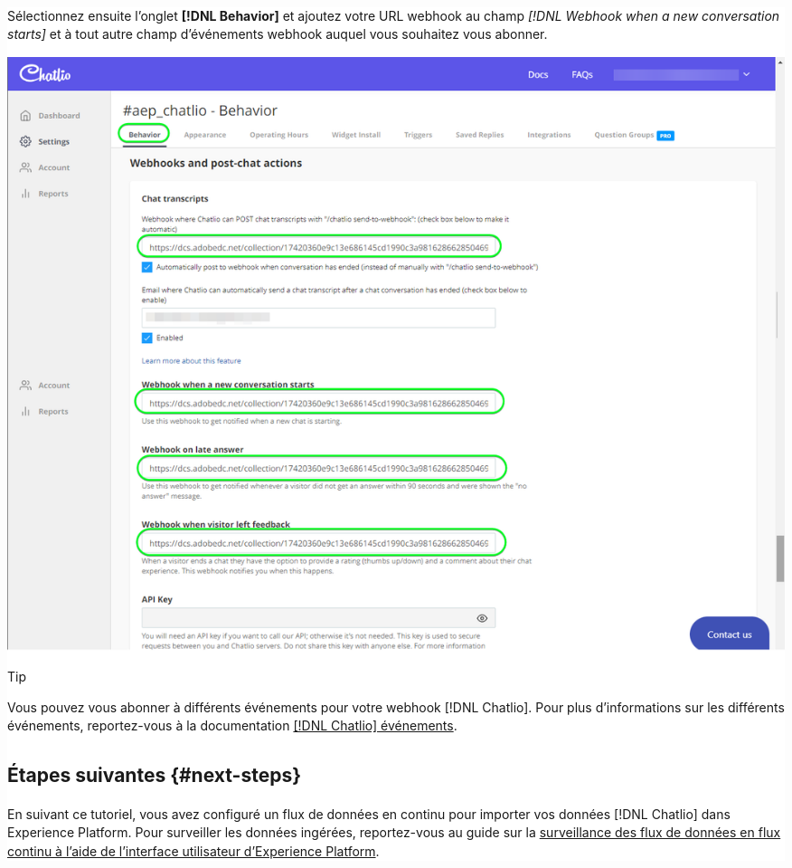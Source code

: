 Sélectionnez ensuite l’onglet **[!DNL Behavior]** et ajoutez votre URL webhook au champ *[!DNL Webhook when a new conversation starts]* et à tout autre champ d’événements webhook auquel vous souhaitez vous abonner.

![Interface utilisateur de Chatlio affichant le champ de point d’entrée webhook.](../../../../images/tutorials/create/marketing-automation/chatlio-webhook/webhook.png)

>[!TIP]
>
>Vous pouvez vous abonner à différents événements pour votre webhook [!DNL Chatlio]. Pour plus d’informations sur les différents événements, reportez-vous à la documentation [[!DNL Chatlio] événements](https://chatlio.com/docs/webhooks/).

## Étapes suivantes {#next-steps}

En suivant ce tutoriel, vous avez configuré un flux de données en continu pour importer vos données [!DNL Chatlio] dans Experience Platform. Pour surveiller les données ingérées, reportez-vous au guide sur la [surveillance des flux de données en flux continu à l’aide de l’interface utilisateur d’Experience Platform](../../monitor-streaming.md).
